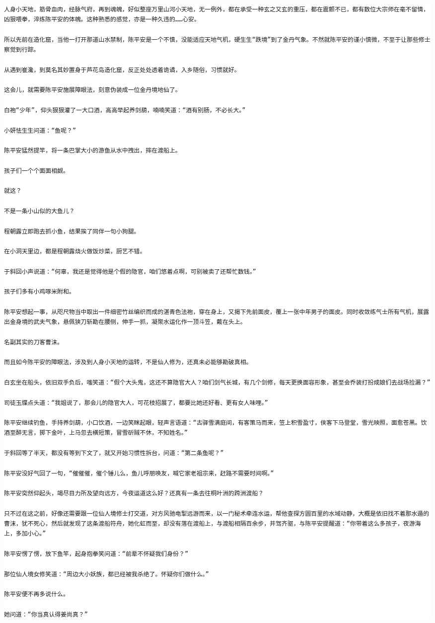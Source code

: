     人身小天地，筋骨血肉，经脉气府，再到魂魄，好似整座万里山河小天地，无一例外，都在承受一种玄之又玄的重压，都在震颤不已，都有数位大宗师在毫不留情，凶狠喂拳，淬炼陈平安的体魄。这种熟悉的感觉，亦是一种久违的……心安。

    所以先前在造化窟，当他一打开那道山水禁制，陈平安是一个不慎，没能适应天地气机，硬生生“跌境”到了金丹气象。不然就陈平安的谨小慎微，不至于让那些修士察觉到行踪。

    从遇到崔瀺，到莫名其妙置身于芦花岛造化窟，反正处处透着诡谲，入乡随俗，习惯就好。

    这会儿，就需要陈平安施展障眼法，刻意伪装成一位金丹境地仙了。

    白袍“少年”，仰头狠狠灌了一大口酒，高高举起养剑葫，喃喃笑道：“酒有别肠，不必长大。”

    小妍怯生生问道：“鱼呢？”

    陈平安猛然提竿，将一条巴掌大小的游鱼从水中拽出，摔在渡船上。

    孩子们一个个面面相觑。

    就这？

    不是一条小山似的大鱼儿？

    程朝露立即跑去抓小鱼，结果挨了同伴一句小狗腿。

    在小洞天里边，都是程朝露烧火做饭炒菜，厨艺不错。

    于斜回小声说道：“何辜，我还是觉得他是个假的隐官，咱们悠着点啊，可别被卖了还帮忙数钱。”

    孩子们多有小鸡啄米附和。

    陈平安想起一事，从咫尺物当中取出一件细密竹丝编织而成的湛青色法袍，穿在身上，又揭下先前面皮，覆上一张中年男子的面皮。同时收敛练气士所有气机，展露出金身境的武夫气象，悬佩狭刀斩勘在腰侧，伸手一抓，凝聚水运化作一顶斗笠，戴在头上。

    名副其实的刀客曹沫。

    而且如今陈平安的障眼法，涉及到人身小天地的运转，不是仙人修为，还真未必能够勘破真相。

    白玄坐在船头，依旧双手负后，嗤笑道：“假个大头鬼，这还不算隐官大人？咱们剑气长城，有几个剑修，每天更换面容形象，甚至会乔装打扮成娘们去战场捡漏？”

    司徒玉牒点头道：“我姐说了，那会儿的隐官大人，可花枝招展了，都要比她还好看、更有女人味哩。”

    陈平安继续钓鱼，手持养剑葫，小口饮酒，一边笑眯起眼，轻声言语道：“古驿雪满庭间，有客策马而来，笠上积雪盈寸，侠客下马登堂，雪光映照，面愈苍黑。饮酒至醉无言，掷下金叶，上马忽去横短策，冒雪斫贼不休，不知姓名。”

    于斜回等了半天，都没有等到下文了，就又开始习惯性拆台，问道：“第二条鱼呢？”

    陈平安没好气回了一句，“催催催，催个锤儿么，鱼儿呼朋唤友，喊它家老祖宗来，赶路不需要时间啊。”

    陈平安突然仰起头，竭尽目力所及望向远方，今夜运道这么好？还真有一条去往桐叶洲的跨洲渡船？

    只不过在这之前，好像还需要跟一位仙人境修士打交道，对方风驰电掣远游而来，以一门秘术牵连水运，帮他查探方圆百里的水域动静，大概是依旧找不着那水遁的曹沫，犹不死心，然后就发现了这条渡船符舟，她化虹而至，却没有落在渡船上，与渡船相隔百余步，并驾齐驱，与陈平安提醒道：“你带着这么多孩子，夜游海上，多加小心。”

    陈平安愣了愣，放下鱼竿，起身抱拳笑问道：“前辈不怀疑我们身份？”

    那位仙人境女修笑道：“周边大小妖族，都已经被我杀绝了。怀疑你们做什么。”

    陈平安便不再多说什么。

    她问道：“你当真认得姜尚真？”